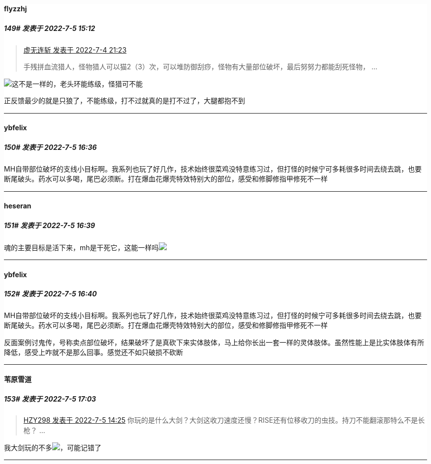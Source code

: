 ####  flyzzhj  
##### 149#       发表于 2022-7-5 15:12

<blockquote><a href="httphttps://bbs.saraba1st.com/2b/forum.php?mod=redirect&amp;goto=findpost&amp;pid=56524599&amp;ptid=2079289" target="_blank">虚无连斩 发表于 2022-7-4 21:23</a>

手残拼血流猎人，怪物猎人可以猫2（3）次，可以堆防御刮痧，怪物有大量部位破坏，最后努努力都能刮死怪物， ...</blockquote>
<img src="https://static.saraba1st.com/image/smiley/face2017/067.png" referrerpolicy="no-referrer">这不是一样的，老头环能练级，怪猎可不能

正反馈最少的就是只狼了，不能练级，打不过就真的是打不过了，大腿都抱不到



*****

####  ybfelix  
##### 150#       发表于 2022-7-5 16:36

MH自带部位破坏的支线小目标啊。我系列也玩了好几作，技术始终很菜鸡没特意练习过，但打怪的时候宁可多耗很多时间去绕去跳，也要断尾破头。药水可以多喝，尾巴必须断。打在爆血花爆壳特效特别大的部位，感受和修脚修指甲修死不一样



*****

####  heseran  
##### 151#       发表于 2022-7-5 16:39

魂的主要目标是活下来，mh是干死它，这能一样吗<img src="https://static.saraba1st.com/image/smiley/face2017/067.png" referrerpolicy="no-referrer">

*****

####  ybfelix  
##### 152#       发表于 2022-7-5 16:40

MH自带部位破坏的支线小目标啊。我系列也玩了好几作，技术始终很菜鸡没特意练习过，但打怪的时候宁可多耗很多时间去绕去跳，也要断尾破头。药水可以多喝，尾巴必须断。打在爆血花爆壳特效特别大的部位，感受和修脚修指甲修死不一样

反面案例讨鬼传，号称卖点部位破坏，结果破坏了是真砍下来实体肢体，马上给你长出一套一样的灵体肢体。虽然性能上是比实体肢体有所降低，感受上咋就不是那么回事。感觉还不如只破损不砍断



*****

####  苇原雪道  
##### 153#       发表于 2022-7-5 17:03

<blockquote><a href="httphttps://bbs.saraba1st.com/2b/forum.php?mod=redirect&amp;goto=findpost&amp;pid=56532155&amp;ptid=2079289" target="_blank">HZY298 发表于 2022-7-5 14:25</a>
你玩的是什么大剑？大剑这收刀速度还慢？RISE还有位移收刀的虫技。持刀不能翻滚那特么不是长枪？ ...</blockquote>
我大剑玩的不多<img src="https://static.saraba1st.com/image/smiley/face2017/068.png" referrerpolicy="no-referrer">，可能记错了



*****
